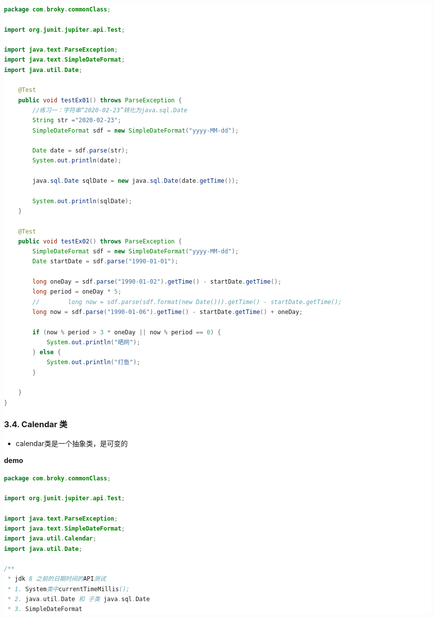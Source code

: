 ```java
package com.broky.commonClass;

import org.junit.jupiter.api.Test;

import java.text.ParseException;
import java.text.SimpleDateFormat;
import java.util.Date;

    @Test
    public void testEx01() throws ParseException {
        //练习一：字符串“2020-02-23”转化为java.sql.Date
        String str ="2020-02-23";
        SimpleDateFormat sdf = new SimpleDateFormat("yyyy-MM-dd");

        Date date = sdf.parse(str);
        System.out.println(date);

        java.sql.Date sqlDate = new java.sql.Date(date.getTime());

        System.out.println(sqlDate);
    }

    @Test
    public void testEx02() throws ParseException {
        SimpleDateFormat sdf = new SimpleDateFormat("yyyy-MM-dd");
        Date startDate = sdf.parse("1990-01-01");

        long oneDay = sdf.parse("1990-01-02").getTime() - startDate.getTime();
        long period = oneDay * 5;
        //        long now = sdf.parse(sdf.format(new Date())).getTime() - startDate.getTime();
        long now = sdf.parse("1990-01-06").getTime() - startDate.getTime() + oneDay;

        if (now % period > 3 * oneDay || now % period == 0) {
            System.out.println("晒网");
        } else {
            System.out.println("打鱼");
        }

    }
}
```



### 3.4. Calendar 类

- calendar类是一个抽象类，是可变的

**demo**

```java
package com.broky.commonClass;

import org.junit.jupiter.api.Test;

import java.text.ParseException;
import java.text.SimpleDateFormat;
import java.util.Calendar;
import java.util.Date;

/**
 * jdk 8 之前的日期时间的API测试
 * 1. System类中currentTimeMillis();
 * 2. java.util.Date 和 子类 java.sql.Date
 * 3. SimpleDateFormat
```